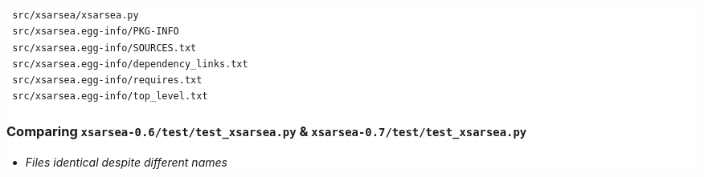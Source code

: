 ```diff
 src/xsarsea/xsarsea.py
 src/xsarsea.egg-info/PKG-INFO
 src/xsarsea.egg-info/SOURCES.txt
 src/xsarsea.egg-info/dependency_links.txt
 src/xsarsea.egg-info/requires.txt
 src/xsarsea.egg-info/top_level.txt
```

### Comparing `xsarsea-0.6/test/test_xsarsea.py` & `xsarsea-0.7/test/test_xsarsea.py`

 * *Files identical despite different names*

